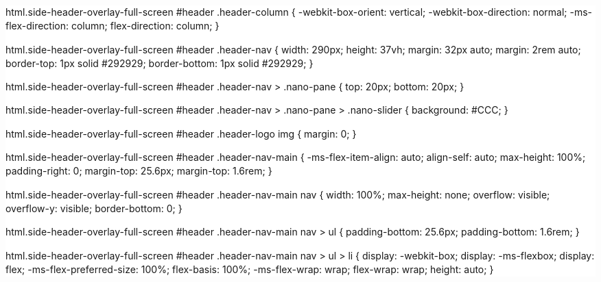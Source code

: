html.side-header-overlay-full-screen #header .header-column {
	-webkit-box-orient: vertical;
	-webkit-box-direction: normal;
	-ms-flex-direction: column;
	flex-direction: column;
}
 
html.side-header-overlay-full-screen #header .header-nav {
	width: 290px;
	height: 37vh;
	margin: 32px auto;
	margin: 2rem auto;
	border-top: 1px solid #292929;
	border-bottom: 1px solid #292929;
}
 
html.side-header-overlay-full-screen #header .header-nav > .nano-pane {
	top: 20px;
	bottom: 20px;
}
 
html.side-header-overlay-full-screen #header .header-nav > .nano-pane > .nano-slider {
	background: #CCC;
}
 
html.side-header-overlay-full-screen #header .header-logo img {
	margin: 0;
}
 
html.side-header-overlay-full-screen #header .header-nav-main {
	-ms-flex-item-align: auto;
	align-self: auto;
	max-height: 100%;
	padding-right: 0;
	margin-top: 25.6px;
	margin-top: 1.6rem;
}
 
html.side-header-overlay-full-screen #header .header-nav-main nav {
	width: 100%;
	max-height: none;
	overflow: visible;
	overflow-y: visible;
	border-bottom: 0;
}
 
html.side-header-overlay-full-screen #header .header-nav-main nav > ul {
	padding-bottom: 25.6px;
	padding-bottom: 1.6rem;
}
 
html.side-header-overlay-full-screen #header .header-nav-main nav > ul > li {
	display: -webkit-box;
	display: -ms-flexbox;
	display: flex;
	-ms-flex-preferred-size: 100%;
	flex-basis: 100%;
	-ms-flex-wrap: wrap;
	flex-wrap: wrap;
	height: auto;
}
 